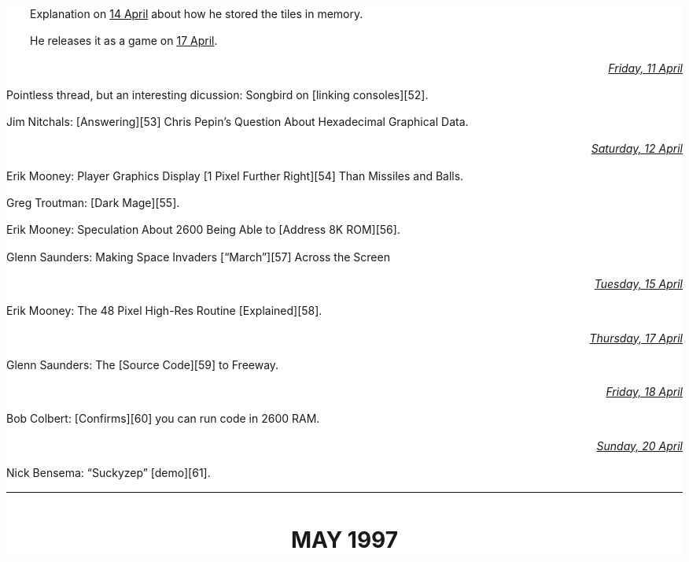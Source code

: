 <p style="padding-left: 30px;">
  Explanation on <a href="http://www.biglist.com/lists/stella/archives/199704/msg00133.html">14 April</a> about how he stored the tiles in memory.
</p>

<p style="padding-left: 30px;">
  He releases it as a game on <a href="http://www.biglist.com/lists/stella/archives/199704/msg00152.html">17 April</a>.
</p>

<p style="text-align: right;">
  <i><u>Friday, 11 April</u></i>
</p>

Pointless thread, but an interesting dicussion: Songbird on [linking consoles][52].

Jim Nitchals: [Answering][53] Chris Pepin&#8217;s Question About Hexadecimal Graphical Data.

<p style="text-align: right;">
  <em><span style="text-decoration: underline;">Saturday, 12 April</span></em>
</p>

Erik Mooney: Player Graphics Display [1 Pixel Further Right][54] Than Missiles and Balls.

Greg Troutman: [Dark Mage][55].

Erik Mooney: Speculation About 2600 Being Able to [Address 8K ROM][56].

Glenn Saunders: Making Space Invaders [&#8220;March&#8221;][57] Across the Screen

<p style="text-align: right;">
  <em><span style="text-decoration: underline;">Tuesday, 15 April</span></em>
</p>

Erik Mooney: The 48 Pixel High-Res Routine [Explained][58].

<p style="text-align: right;">
  <em><span style="text-decoration: underline;">Thursday, 17 April</span></em>
</p>

Glenn Saunders: The [Source Code][59] to Freeway.

<p style="text-align: right;">
  <em><span style="text-decoration: underline;">Friday, 18 April</span></em>
</p>

Bob Colbert: [Confirms][60] you can run code in 2600 RAM.

<p style="text-align: right;">
  <em><span style="text-decoration: underline;">Sunday, 20 April</span></em>
</p>

Nick Bensema: &#8220;Suckyzep&#8221; [demo][61].

* * *

<h1 style="text-align: center;">
  MAY 1997
</h1>
